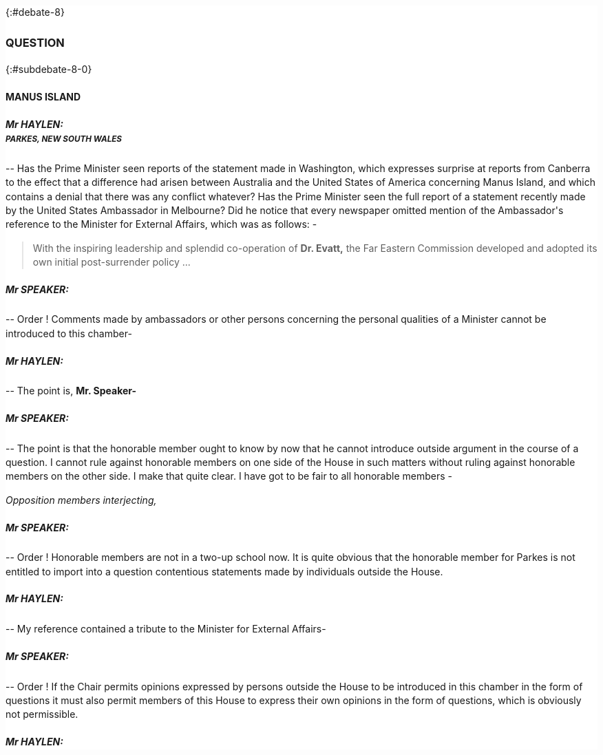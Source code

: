 {:#debate-8}
### QUESTION

{:#subdebate-8-0}
#### MANUS ISLAND

##### Mr HAYLEN:<br><small class="text-muted">PARKES, NEW SOUTH WALES</small>

-- Has the Prime Minister seen reports of the statement made in Washington, which expresses surprise at reports from Canberra to the effect that a difference had arisen between Australia and the United States of America concerning Manus Island, and which contains a denial that there was any conflict whatever? Has the Prime Minister seen the full report of a statement recently made by the United States Ambassador in Melbourne? Did he notice that every newspaper omitted mention of the Ambassador's reference to the Minister for External Affairs, which was as follows: - 

  >With the inspiring leadership and splendid co-operation of  **Dr. Evatt,**  the Far Eastern Commission developed and adopted its own initial post-surrender policy ... 

##### Mr SPEAKER:

-- Order ! Comments made by ambassadors or other persons concerning the personal qualities of a Minister cannot be introduced to this chamber- 

##### Mr HAYLEN:

-- The point is,  **Mr. Speaker-** 

##### Mr SPEAKER:

-- The point is that the honorable member ought to know by now that he cannot introduce outside argument in the course of a question. I cannot rule against honorable members on one side of the House in such matters without ruling against honorable members on the other side. I make that quite clear. I have got to be fair to all honorable members - 


 *Opposition members interjecting,* 


##### Mr SPEAKER:

-- Order ! Honorable members are not in a two-up school now. It is quite obvious that the honorable member for Parkes is not entitled to import into a question contentious statements made by individuals outside the House. 

##### Mr HAYLEN:

-- My reference contained a tribute to the Minister for External Affairs- 

##### Mr SPEAKER:

-- Order ! If the Chair permits opinions expressed by persons outside the House to be introduced in this chamber in the form of questions it must also permit members of this House to express their own opinions in the form of questions, which is obviously not permissible. 

##### Mr HAYLEN:
